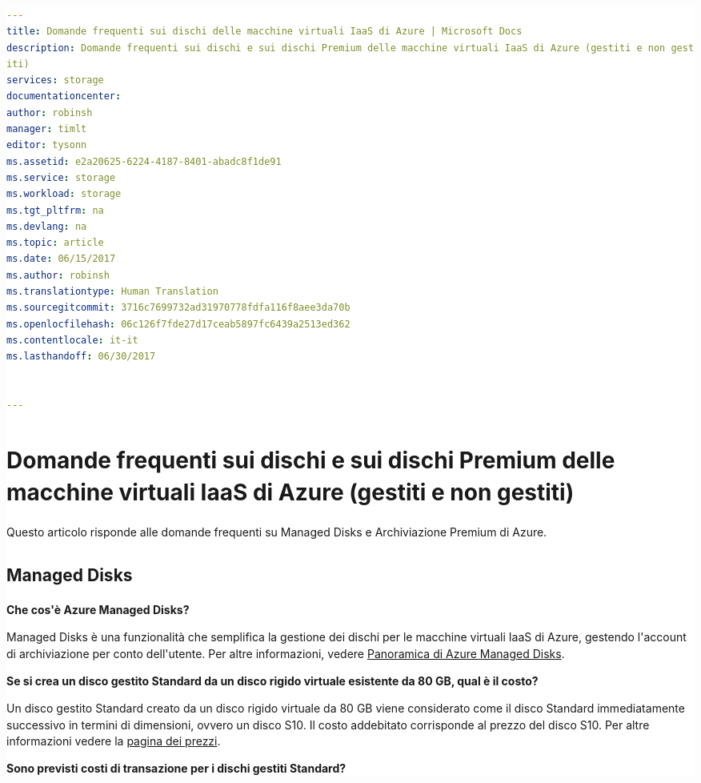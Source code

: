 ```yaml
---
title: Domande frequenti sui dischi delle macchine virtuali IaaS di Azure | Microsoft Docs
description: Domande frequenti sui dischi e sui dischi Premium delle macchine virtuali IaaS di Azure (gestiti e non gestiti)
services: storage
documentationcenter: 
author: robinsh
manager: timlt
editor: tysonn
ms.assetid: e2a20625-6224-4187-8401-abadc8f1de91
ms.service: storage
ms.workload: storage
ms.tgt_pltfrm: na
ms.devlang: na
ms.topic: article
ms.date: 06/15/2017
ms.author: robinsh
ms.translationtype: Human Translation
ms.sourcegitcommit: 3716c7699732ad31970778fdfa116f8aee3da70b
ms.openlocfilehash: 06c126f7fde27d17ceab5897fc6439a2513ed362
ms.contentlocale: it-it
ms.lasthandoff: 06/30/2017


---
```

# <a name="frequently-asked-questions-about-azure-iaas-vm-disks-and-managed-and-unmanaged-premium-disks"></a>Domande frequenti sui dischi e sui dischi Premium delle macchine virtuali IaaS di Azure (gestiti e non gestiti)

Questo articolo risponde alle domande frequenti su Managed Disks e Archiviazione Premium di Azure.

## <a name="managed-disks"></a>Managed Disks

**Che cos'è Azure Managed Disks?**

Managed Disks è una funzionalità che semplifica la gestione dei dischi per le macchine virtuali IaaS di Azure, gestendo l'account di archiviazione per conto dell'utente. Per altre informazioni, vedere [Panoramica di Azure Managed Disks](storage-managed-disks-overview.md).

**Se si crea un disco gestito Standard da un disco rigido virtuale esistente da 80 GB, qual è il costo?**

Un disco gestito Standard creato da un disco rigido virtuale da 80 GB viene considerato come il disco Standard immediatamente successivo in termini di dimensioni, ovvero un disco S10. Il costo addebitato corrisponde al prezzo del disco S10. Per altre informazioni vedere la [pagina dei prezzi](https://azure.microsoft.com/pricing/details/storage).

**Sono previsti costi di transazione per i dischi gestiti Standard?**
